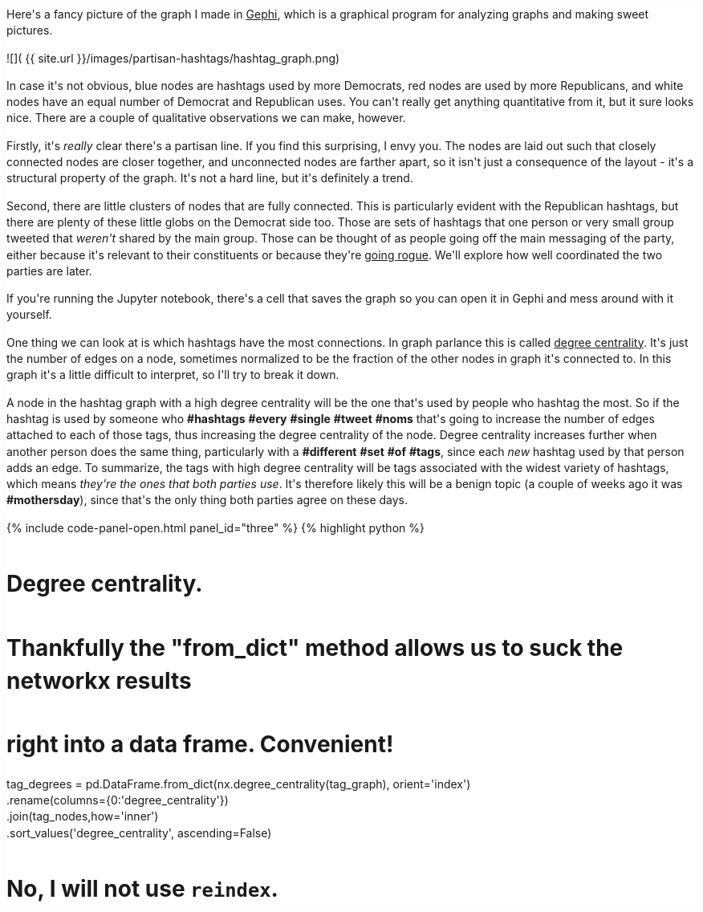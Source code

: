 Here's a fancy picture of the graph I made in [Gephi](https://gephi.org/), which is a graphical program for analyzing graphs and making sweet pictures.

![]( {{ site.url }}/images/partisan-hashtags/hashtag_graph.png)

In case it's not obvious, blue nodes are hashtags used by more Democrats, red nodes are used by more Republicans, and white nodes have an equal number of Democrat and Republican uses.
You can't really get anything quantitative from it, but it sure looks nice.
There are a couple of qualitative observations we can make, however.

Firstly, it's _really_ clear there's a partisan line. 
If you find this surprising, I envy you.
The nodes are laid out such that closely connected nodes are closer together, and unconnected nodes are farther apart, so it isn't just a consequence of the layout - it's a structural property of the graph.
It's not a hard line, but it's definitely a trend.

Second, there are little clusters of nodes that are fully connected.
This is particularly evident with the Republican hashtags, but there are plenty of these little globs on the Democrat side too. 
Those are sets of hashtags that one person or very small group tweeted that _weren't_ shared by the main group.
Those can be thought of as people going off the main messaging of the party, either because it's relevant to their constituents or because they're [going rogue](https://en.wikipedia.org/wiki/Going_Rogue).
We'll explore how well coordinated the two parties are later.

If you're running the Jupyter notebook, there's a cell that saves the graph so you can open it in Gephi and mess around with it yourself.

One thing we can look at is which hashtags have the most connections.
In graph parlance this is called [degree centrality](https://en.wikipedia.org/wiki/Centrality#Degree_centrality).
It's just the number of edges on a node, sometimes normalized to be the fraction of the other nodes in graph it's connected to.
In this graph it's a little difficult to interpret, so I'll try to break it down.

A node in the hashtag graph with a high degree centrality will be the one that's used by people who hashtag the most.
So if the hashtag is used by someone who **#hashtags** **#every** **#single** **#tweet** **#noms** that's going to increase the number of edges attached to each of those tags, thus increasing the degree centrality of the node.
Degree centrality increases further when another person does the same thing, particularly with a **#different** **#set** **#of** **#tags**, since each _new_ hashtag used by that person adds an edge.
To summarize, the tags with high degree centrality will be tags associated with the widest variety of hashtags, which means _they're the ones that both parties use_.
It's therefore likely this will be a benign topic (a couple of weeks ago it was **#mothersday**), since that's the only thing both parties agree on these days.


{% include code-panel-open.html panel_id="three" %}
{% highlight python %}
# Degree centrality.
# Thankfully the "from_dict" method allows us to suck the networkx results 
# right into a data frame. Convenient!
tag_degrees = pd.DataFrame.from_dict(nx.degree_centrality(tag_graph), orient='index')\
                          .rename(columns={0:'degree_centrality'})\
                          .join(tag_nodes,how='inner')\
                          .sort_values('degree_centrality', ascending=False)
# No, I will not use `reindex`.